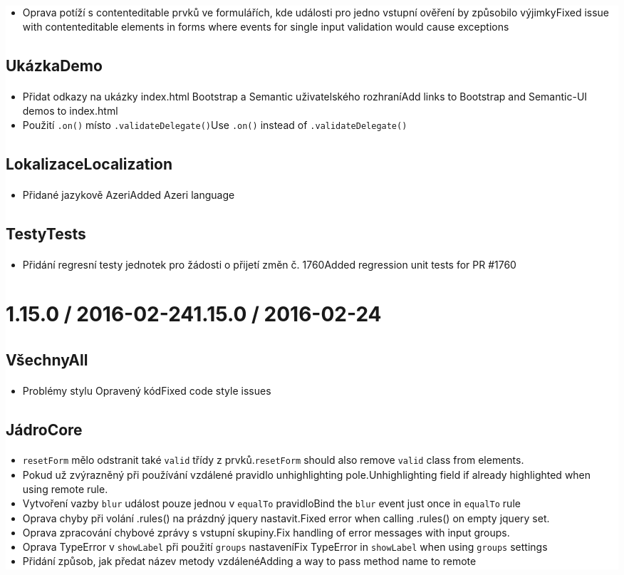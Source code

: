   * <span data-ttu-id="62c96-138">Oprava potíží s contenteditable prvků ve formulářích, kde události pro jedno vstupní ověření by způsobilo výjimky</span><span class="sxs-lookup"><span data-stu-id="62c96-138">Fixed issue with contenteditable elements in forms where events for single input validation would cause exceptions</span></span>

## <a name="demo"></a><span data-ttu-id="62c96-139">Ukázka</span><span class="sxs-lookup"><span data-stu-id="62c96-139">Demo</span></span>
  * <span data-ttu-id="62c96-140">Přidat odkazy na ukázky index.html Bootstrap a Semantic uživatelského rozhraní</span><span class="sxs-lookup"><span data-stu-id="62c96-140">Add links to Bootstrap and Semantic-UI demos to index.html</span></span>
  * <span data-ttu-id="62c96-141">Použití `.on()` místo `.validateDelegate()`</span><span class="sxs-lookup"><span data-stu-id="62c96-141">Use `.on()` instead of `.validateDelegate()`</span></span>

## <a name="localization"></a><span data-ttu-id="62c96-142">Lokalizace</span><span class="sxs-lookup"><span data-stu-id="62c96-142">Localization</span></span>
  * <span data-ttu-id="62c96-143">Přidané jazykově Azeri</span><span class="sxs-lookup"><span data-stu-id="62c96-143">Added Azeri language</span></span>

## <a name="tests"></a><span data-ttu-id="62c96-144">Testy</span><span class="sxs-lookup"><span data-stu-id="62c96-144">Tests</span></span>
  * <span data-ttu-id="62c96-145">Přidání regresní testy jednotek pro žádosti o přijetí změn č. 1760</span><span class="sxs-lookup"><span data-stu-id="62c96-145">Added regression unit tests for PR #1760</span></span>

<a name="1150--2016-02-24"></a><span data-ttu-id="62c96-146">1.15.0 / 2016-02-24</span><span class="sxs-lookup"><span data-stu-id="62c96-146">1.15.0 / 2016-02-24</span></span>
==================

## <a name="all"></a><span data-ttu-id="62c96-147">Všechny</span><span class="sxs-lookup"><span data-stu-id="62c96-147">All</span></span>
  * <span data-ttu-id="62c96-148">Problémy stylu Opravený kód</span><span class="sxs-lookup"><span data-stu-id="62c96-148">Fixed code style issues</span></span>

## <a name="core"></a><span data-ttu-id="62c96-149">Jádro</span><span class="sxs-lookup"><span data-stu-id="62c96-149">Core</span></span>
  * <span data-ttu-id="62c96-150">`resetForm` mělo odstranit také `valid` třídy z prvků.</span><span class="sxs-lookup"><span data-stu-id="62c96-150">`resetForm` should also remove `valid` class from elements.</span></span>
  * <span data-ttu-id="62c96-151">Pokud už zvýrazněný při používání vzdálené pravidlo unhighlighting pole.</span><span class="sxs-lookup"><span data-stu-id="62c96-151">Unhighlighting field if already highlighted when using remote rule.</span></span>
  * <span data-ttu-id="62c96-152">Vytvoření vazby `blur` událost pouze jednou v `equalTo` pravidlo</span><span class="sxs-lookup"><span data-stu-id="62c96-152">Bind the `blur` event just once in `equalTo` rule</span></span>
  * <span data-ttu-id="62c96-153">Oprava chyby při volání .rules() na prázdný jquery nastavit.</span><span class="sxs-lookup"><span data-stu-id="62c96-153">Fixed error when calling .rules() on empty jquery set.</span></span>
  * <span data-ttu-id="62c96-154">Oprava zpracování chybové zprávy s vstupní skupiny.</span><span class="sxs-lookup"><span data-stu-id="62c96-154">Fix handling of error messages with input groups.</span></span>
  * <span data-ttu-id="62c96-155">Oprava TypeError v `showLabel` při použití `groups` nastavení</span><span class="sxs-lookup"><span data-stu-id="62c96-155">Fix TypeError in `showLabel` when using `groups` settings</span></span>
  * <span data-ttu-id="62c96-156">Přidání způsob, jak předat název metody vzdálené</span><span class="sxs-lookup"><span data-stu-id="62c96-156">Adding a way to pass method name to remote</span></span>
